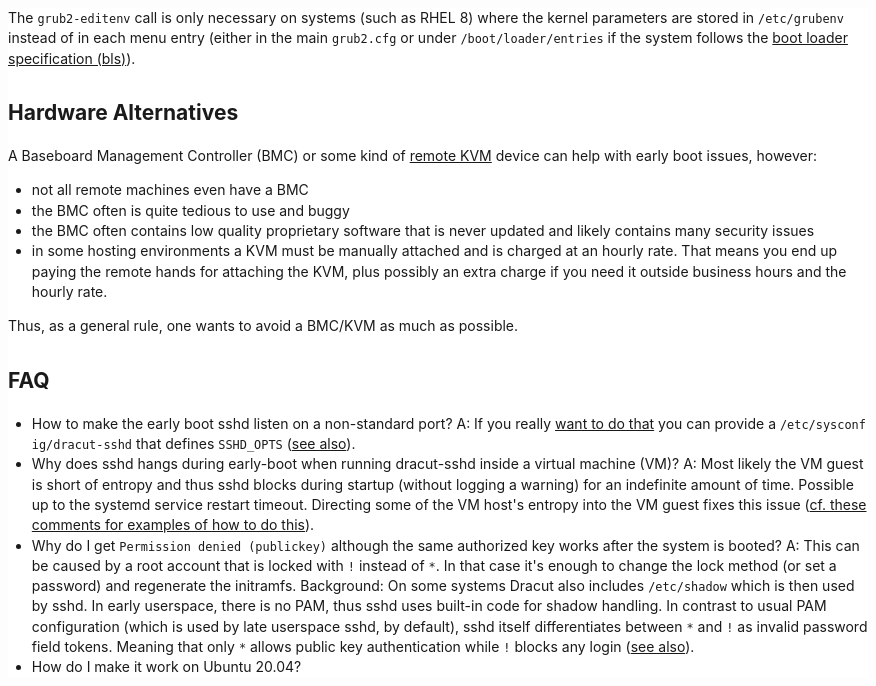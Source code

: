 The `grub2-editenv` call is only necessary on systems (such as
RHEL 8) where the kernel parameters are stored in `/etc/grubenv`
instead of in each menu entry (either in the main `grub2.cfg` or
under `/boot/loader/entries` if the system follows the [boot
loader specification (bls)][bls]).


## Hardware Alternatives

A Baseboard Management Controller (BMC) or some kind of [remote KVM][kvm]
device can help with early boot issues, however:

- not all remote machines even have a BMC
- the BMC often is quite tedious to use and buggy
- the BMC often contains low quality proprietary software that is
  never updated and likely contains many security issues
- in some hosting environments a KVM must be manually attached
  and is charged at an hourly rate. That means you end up paying
  the remote hands for attaching the KVM, plus possibly an extra
  charge if you need it outside business hours and the hourly rate.

Thus, as a general rule, one wants to avoid a BMC/KVM as much as
possible.

## FAQ

- How to make the early boot sshd listen on a non-standard port?
  A: If you really [want to do that][port] you can provide a
  `/etc/sysconfig/dracut-sshd` that defines `SSHD_OPTS`
  ([see also][port]).
- Why does sshd hangs during early-boot when running dracut-sshd
  inside a virtual machine (VM)?
  A: Most likely the VM guest is short of entropy and thus sshd
  blocks during startup (without logging a warning) for an
  indefinite amount of time. Possible up to the systemd service
  restart timeout. Directing some of the VM host's entropy into
  the VM guest fixes this issue ([cf. these comments for
  examples of how to do this][entropy]).
- Why do I get `Permission denied (publickey)` although the same
  authorized key works after the system is booted?
  A: This can be caused by a root account that is locked with `!`
  instead of `*`. In that case it's enough to change the lock
  method (or set a password) and regenerate the initramfs.
  Background: On some systems Dracut also includes `/etc/shadow`
  which is then used by sshd. In early userspace, there is no
  PAM, thus sshd uses built-in code for shadow handling. In
  contrast to usual PAM configuration (which is used by late
  userspace sshd, by default), sshd itself differentiates
  between `*` and `!` as invalid password field tokens. Meaning
  that only `*` allows public key authentication while `!` blocks
  any login ([see also][i30]).
- How do I make it work on Ubuntu 20.04?


[arch]: https://wiki.archlinux.org/index.php/Dm-crypt/Specialties#Remote_unlocking_.28hooks:_netconf.2C_dropbear.2C_tinyssh.2C_ppp.29
[bls]: https://systemd.io/BOOT_LOADER_SPECIFICATION
[bug524727]: https://bugzilla.redhat.com/show_bug.cgi?id=524727
[bug868421]: https://bugzilla.redhat.com/show_bug.cgi?id=868421
[clevis]: https://github.com/latchset/clevis
[copr]: https://copr.fedorainfracloud.org/coprs/gsauthof/dracut-sshd/
[cryptssh]: https://github.com/dracut-crypt-ssh/dracut-crypt-ssh
[cryptssh-uwe]: https://github.com/dracut-crypt-ssh/dracut-crypt-ssh/pull/17
[cryptssh-unm]: https://github.com/dracut-crypt-ssh/dracut-crypt-ssh/issues/43
[dracut]: https://dracut.wiki.kernel.org/index.php/Main_Page
[dracut-cmdline]: https://manpath.be/f32/7/dracut.cmdline
[dropbear]: https://en.wikipedia.org/wiki/Dropbear_(software)
[drop25519]: https://github.com/pts/pts-dropbear
[ifcfg]: https://www.centos.org/docs/5/html/Deployment_Guide-en-US/s1-networkscripts-interfaces.html
[iramfs]: https://en.wikipedia.org/wiki/Initial_ramdisk
[kvm]: https://en.wikipedia.org/wiki/KVM_switch#Remote_KVM_devices
[luks]: https://gitlab.com/cryptsetup/cryptsetup
[mitm]: https://en.wikipedia.org/wiki/Man-in-the-middle_attack
[mkfg]: https://github.com/mk-fg/dracut-crypt-sshd
[mdcurtis]: https://github.com/mdcurtis/dracut-earlyssh
[xenoson]: https://github.com/xenoson/dracut-earlyssh
[networkd]: https://wiki.archlinux.org/index.php/systemd-networkd
[nm]: https://wiki.archlinux.org/index.php/NetworkManager
[ossh]: https://en.wikipedia.org/wiki/OpenSSH
[pwagent]: https://manpath.be/f32/1/systemd-tty-ask-password-agent
[systemd]: https://en.wikipedia.org/wiki/Systemd
[systemd248]: http://0pointer.net/blog/unlocking-luks2-volumes-with-tpm2-fido2-pkcs11-security-hardware-on-systemd-248.html
[switchroot]: https://www.kernel.org/doc/Documentation/filesystems/ramfs-rootfs-initramfs.txt
[tmpfs]: https://en.wikipedia.org/wiki/Tmpfs
[tpm]: https://en.wikipedia.org/wiki/Trusted_Platform_Module
[addmod]: https://manpath.be/f32/dracut/050-26.git20200316.fc32.x86_64/5/dracut.conf#L74
[port]: https://github.com/gsauthof/dracut-sshd/issues/9#issuecomment-531308602
[entropy]: https://github.com/gsauthof/dracut-sshd/issues/12
[iitems]: https://manpath.be/f32/dracut/050-26.git20200316.fc32.x86_64/5/dracut.conf#L74
[i30]: https://github.com/gsauthof/dracut-sshd/issues/30
[rpm-ostree]: https://discussion.fedoraproject.org/t/using-dracut-sshd-to-unlock-a-luks-encrypted-system/23449/6
[pikvm]: https://github.com/pikvm/pikvm